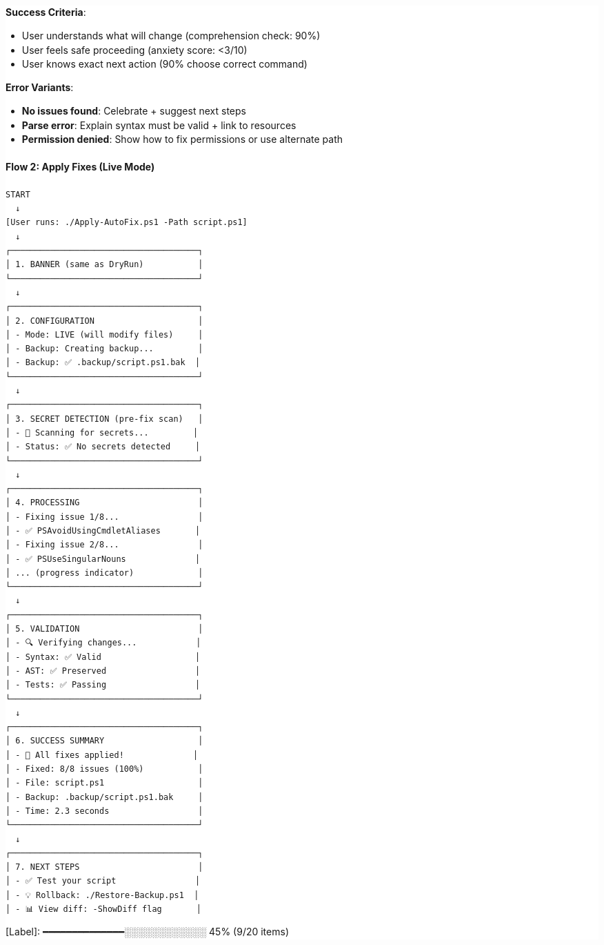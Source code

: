 **Success Criteria**:
- User understands what will change (comprehension check: 90%)
- User feels safe proceeding (anxiety score: <3/10)
- User knows exact next action (90% choose correct command)

**Error Variants**:
- **No issues found**: Celebrate + suggest next steps
- **Parse error**: Explain syntax must be valid + link to resources
- **Permission denied**: Show how to fix permissions or use alternate path

#### Flow 2: Apply Fixes (Live Mode)

```
START
  ↓
[User runs: ./Apply-AutoFix.ps1 -Path script.ps1]
  ↓
┌──────────────────────────────────────┐
│ 1. BANNER (same as DryRun)           │
└──────────────────────────────────────┘
  ↓
┌──────────────────────────────────────┐
│ 2. CONFIGURATION                     │
│ - Mode: LIVE (will modify files)     │
│ - Backup: Creating backup...         │
│ - Backup: ✅ .backup/script.ps1.bak  │
└──────────────────────────────────────┘
  ↓
┌──────────────────────────────────────┐
│ 3. SECRET DETECTION (pre-fix scan)   │
│ - 🔐 Scanning for secrets...         │
│ - Status: ✅ No secrets detected     │
└──────────────────────────────────────┘
  ↓
┌──────────────────────────────────────┐
│ 4. PROCESSING                        │
│ - Fixing issue 1/8...                │
│ - ✅ PSAvoidUsingCmdletAliases       │
│ - Fixing issue 2/8...                │
│ - ✅ PSUseSingularNouns              │
│ ... (progress indicator)             │
└──────────────────────────────────────┘
  ↓
┌──────────────────────────────────────┐
│ 5. VALIDATION                        │
│ - 🔍 Verifying changes...            │
│ - Syntax: ✅ Valid                   │
│ - AST: ✅ Preserved                  │
│ - Tests: ✅ Passing                  │
└──────────────────────────────────────┘
  ↓
┌──────────────────────────────────────┐
│ 6. SUCCESS SUMMARY                   │
│ - 🎉 All fixes applied!              │
│ - Fixed: 8/8 issues (100%)           │
│ - File: script.ps1                   │
│ - Backup: .backup/script.ps1.bak     │
│ - Time: 2.3 seconds                  │
└──────────────────────────────────────┘
  ↓
┌──────────────────────────────────────┐
│ 7. NEXT STEPS                        │
│ - ✅ Test your script                │
│ - 💡 Rollback: ./Restore-Backup.ps1  │
│ - 📊 View diff: -ShowDiff flag       │
```

[Label]: ━━━━━━━━━━━━━━░░░░░░░░░░░░ 45% (9/20 items)
